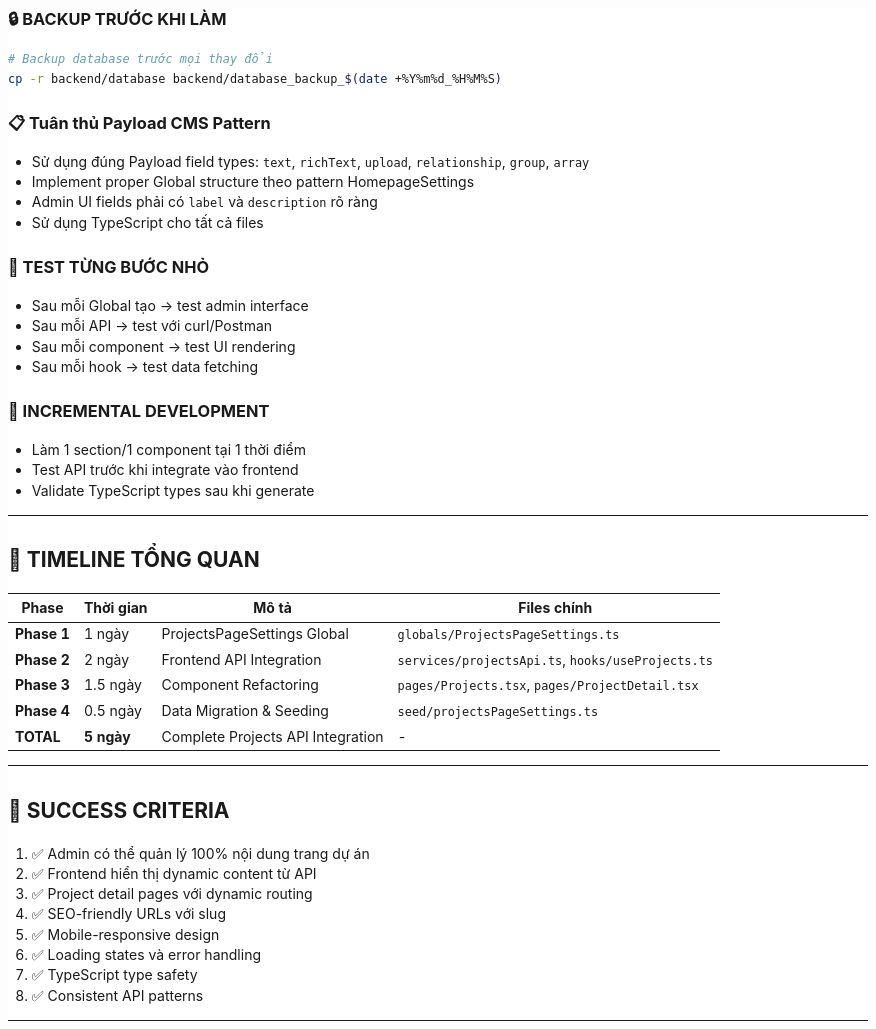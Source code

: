 ### **🔒 BACKUP TRƯỚC KHI LÀM**
```bash
# Backup database trước mọi thay đổi
cp -r backend/database backend/database_backup_$(date +%Y%m%d_%H%M%S)
```

### **📋 Tuân thủ Payload CMS Pattern**
- Sử dụng đúng Payload field types: `text`, `richText`, `upload`, `relationship`, `group`, `array`
- Implement proper Global structure theo pattern HomepageSettings
- Admin UI fields phải có `label` và `description` rõ ràng
- Sử dụng TypeScript cho tất cả files

### **🧪 TEST TỪNG BƯỚC NHỎ**
- Sau mỗi Global tạo → test admin interface
- Sau mỗi API → test với curl/Postman  
- Sau mỗi component → test UI rendering
- Sau mỗi hook → test data fetching

### **🔄 INCREMENTAL DEVELOPMENT**
- Làm 1 section/1 component tại 1 thời điểm
- Test API trước khi integrate vào frontend
- Validate TypeScript types sau khi generate

---

## 📅 **TIMELINE TỔNG QUAN**

| Phase | Thời gian | Mô tả | Files chính |
|-------|-----------|-------|-------------|
| **Phase 1** | 1 ngày | ProjectsPageSettings Global | `globals/ProjectsPageSettings.ts` |
| **Phase 2** | 2 ngày | Frontend API Integration | `services/projectsApi.ts`, `hooks/useProjects.ts` |
| **Phase 3** | 1.5 ngày | Component Refactoring | `pages/Projects.tsx`, `pages/ProjectDetail.tsx` |
| **Phase 4** | 0.5 ngày | Data Migration & Seeding | `seed/projectsPageSettings.ts` |
| **TOTAL** | **5 ngày** | Complete Projects API Integration | - |

---

## 🎯 **SUCCESS CRITERIA**

1. ✅ Admin có thể quản lý 100% nội dung trang dự án
2. ✅ Frontend hiển thị dynamic content từ API
3. ✅ Project detail pages với dynamic routing  
4. ✅ SEO-friendly URLs với slug
5. ✅ Mobile-responsive design
6. ✅ Loading states và error handling
7. ✅ TypeScript type safety
8. ✅ Consistent API patterns

---